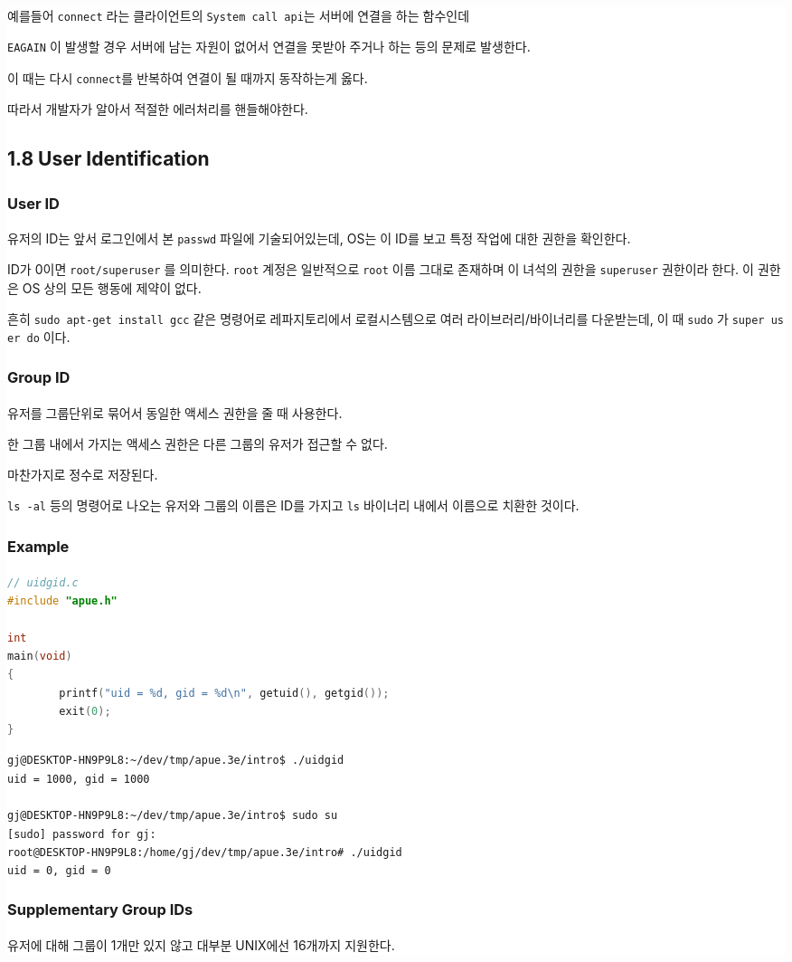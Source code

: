 예를들어 ```connect``` 라는 클라이언트의 ```System call api```는 서버에 연결을 하는 함수인데

```EAGAIN``` 이 발생할 경우 서버에 남는 자원이 없어서 연결을 못받아 주거나 하는 등의 문제로 발생한다.

이 때는 다시 ```connect```를 반복하여 연결이 될 때까지 동작하는게 옳다.

따라서 개발자가 알아서 적절한 에러처리를 핸들해야한다.

## 1.8 User Identification

### User ID
유저의 ID는 앞서 로그인에서 본 ```passwd``` 파일에 기술되어있는데, OS는 이 ID를 보고 특정 작업에 대한 권한을 확인한다.

ID가 0이면 ```root/superuser``` 를 의미한다. ```root``` 계정은 일반적으로 ```root``` 이름 그대로 존재하며 이 녀석의 권한을 ```superuser``` 권한이라 한다. 이 권한은 OS 상의 모든 행동에 제약이 없다.

흔히 ```sudo apt-get install gcc``` 같은 명령어로 레파지토리에서 로컬시스템으로 여러 라이브러리/바이너리를 다운받는데, 이 때 ```sudo``` 가 ```super user do``` 이다.

### Group ID

유저를 그룹단위로 묶어서 동일한 액세스 권한을 줄 때 사용한다.

한 그룹 내에서 가지는 액세스 권한은 다른 그룹의 유저가 접근할 수 없다.

마찬가지로 정수로 저장된다.

```ls -al``` 등의 명령어로 나오는 유저와 그룹의 이름은 ID를 가지고 ```ls``` 바이너리 내에서 이름으로 치환한 것이다.

### Example

```c
// uidgid.c
#include "apue.h"

int
main(void)
{
        printf("uid = %d, gid = %d\n", getuid(), getgid());
        exit(0);
}
```

```bash
gj@DESKTOP-HN9P9L8:~/dev/tmp/apue.3e/intro$ ./uidgid
uid = 1000, gid = 1000

gj@DESKTOP-HN9P9L8:~/dev/tmp/apue.3e/intro$ sudo su
[sudo] password for gj:
root@DESKTOP-HN9P9L8:/home/gj/dev/tmp/apue.3e/intro# ./uidgid
uid = 0, gid = 0
```

### Supplementary Group IDs
유저에 대해 그룹이 1개만 있지 않고 대부분 UNIX에선 16개까지 지원한다.

